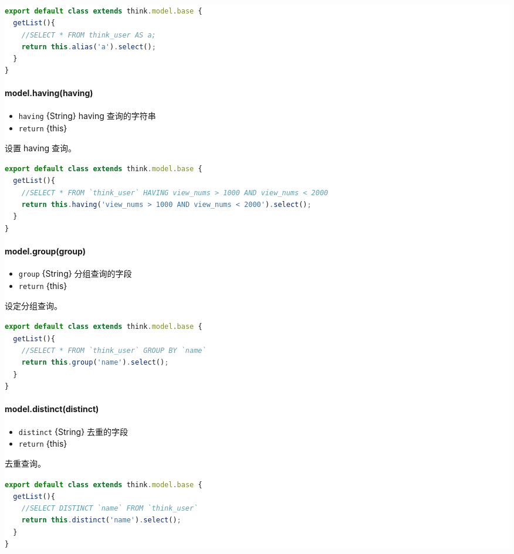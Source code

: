 ```js
export default class extends think.model.base {
  getList(){
    //SELECT * FROM think_user AS a;
    return this.alias('a').select();
  }
}
```

#### model.having(having)

* `having` {String} having 查询的字符串
* `return` {this}

设置 having 查询。

```js
export default class extends think.model.base {
  getList(){
    //SELECT * FROM `think_user` HAVING view_nums > 1000 AND view_nums < 2000
    return this.having('view_nums > 1000 AND view_nums < 2000').select();
  }
}
```

#### model.group(group)

* `group` {String} 分组查询的字段
* `return` {this}

设定分组查询。

```js
export default class extends think.model.base {
  getList(){
    //SELECT * FROM `think_user` GROUP BY `name`
    return this.group('name').select();
  }
}
```

#### model.distinct(distinct)

* `distinct` {String} 去重的字段
* `return` {this}

去重查询。

```js
export default class extends think.model.base {
  getList(){
    //SELECT DISTINCT `name` FROM `think_user`
    return this.distinct('name').select();
  }
}
```
